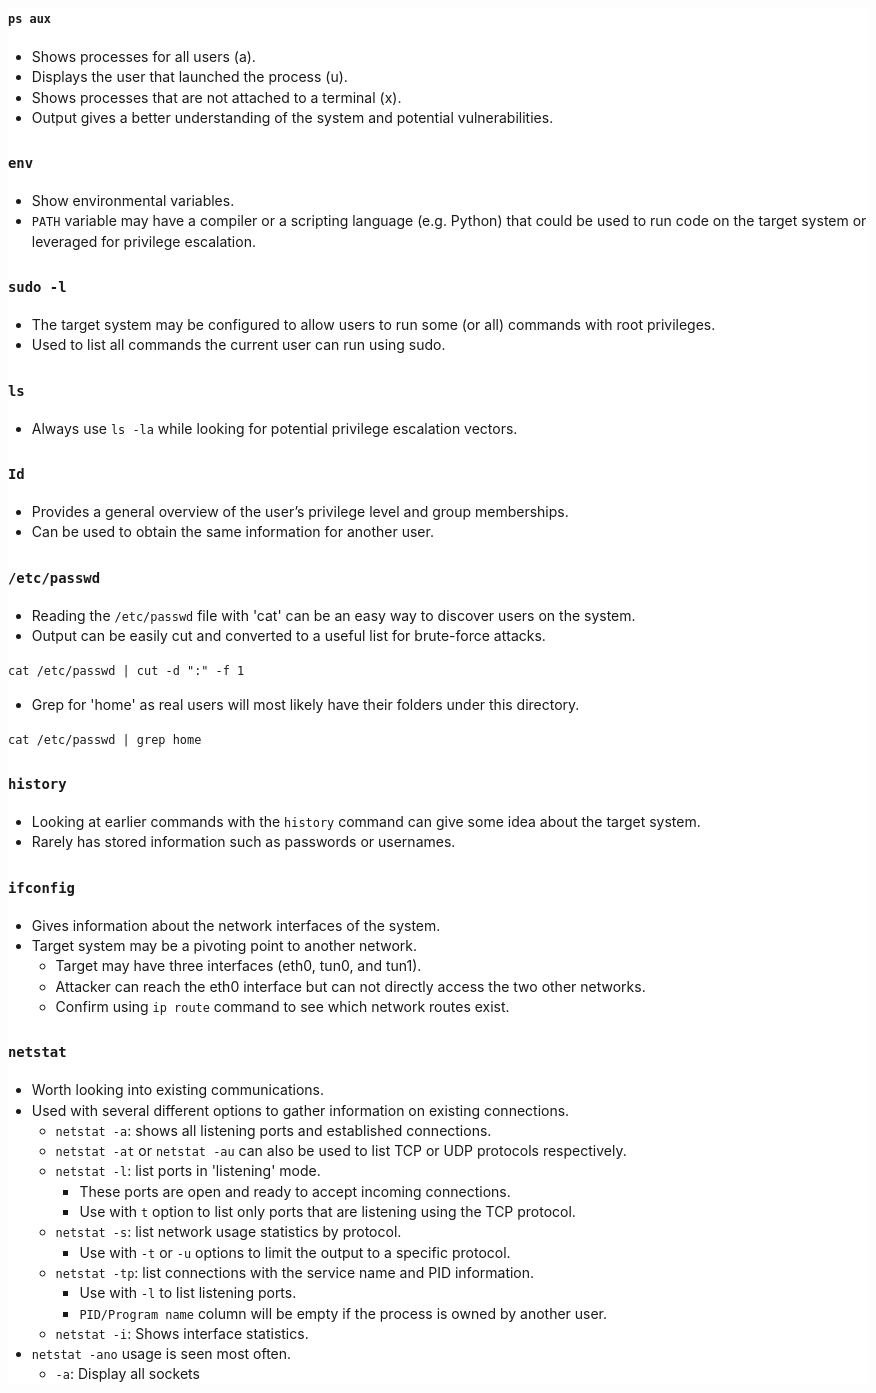 #### `ps aux`
* Shows processes for all users (a).
* Displays the user that launched the process (u).
* Shows processes that are not attached to a terminal (x).
* Output gives a better understanding of the system and potential vulnerabilities.

### `env`
* Show environmental variables.
* `PATH` variable may have a compiler or a scripting language (e.g. Python) that could be used to run code on the target system or leveraged for privilege escalation.

### `sudo -l`
* The target system may be configured to allow users to run some (or all) commands with root privileges.
* Used to list all commands the current user can run using sudo.

### `ls`
* Always use `ls -la` while looking for potential privilege escalation vectors.

### `Id`
* Provides a general overview of the user’s privilege level and group memberships.
* Can be used to obtain the same information for another user.

### `/etc/passwd`
* Reading the `/etc/passwd` file with 'cat' can be an easy way to discover users on the system.
* Output can be easily cut and converted to a useful list for brute-force attacks.
```
cat /etc/passwd | cut -d ":" -f 1
``` 
* Grep for 'home' as real users will most likely have their folders under this directory.
```
cat /etc/passwd | grep home
```
### `history`
* Looking at earlier commands with the `history` command can give some idea about the target system.
* Rarely has stored information such as passwords or usernames.

### `ifconfig`
* Gives information about the network interfaces of the system.
* Target system may be a pivoting point to another network.
  * Target may have three interfaces (eth0, tun0, and tun1).
  * Attacker can reach the eth0 interface but can not directly access the two other networks.
  * Confirm using `ip route` command to see which network routes exist. 

### `netstat`
* Worth looking into existing communications.
* Used with several different options to gather information on existing connections.
  * `netstat -a`: shows all listening ports and established connections.
  * `netstat -at` or `netstat -au` can also be used to list TCP or UDP protocols respectively.
  * `netstat -l`: list ports in 'listening' mode.
    * These ports are open and ready to accept incoming connections.
    * Use with `t` option to list only ports that are listening using the TCP protocol.
  * `netstat -s`: list network usage statistics by protocol.
    * Use with `-t` or `-u` options to limit the output to a specific protocol.
  * `netstat -tp`: list connections with the service name and PID information.
    * Use with `-l` to list listening ports.
    * `PID/Program name` column will be empty if the process is owned by another user.
  * `netstat -i`: Shows interface statistics.
* `netstat -ano` usage is seen most often.
  * `-a`: Display all sockets